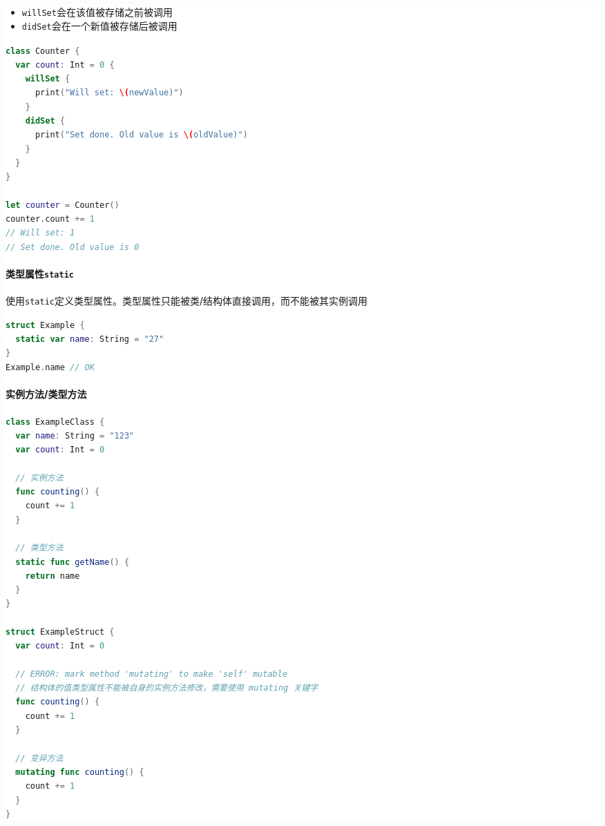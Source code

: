 - `willSet`会在该值被存储之前被调用
- `didSet`会在一个新值被存储后被调用

```Swift
class Counter {
  var count: Int = 0 {
    willSet {
      print("Will set: \(newValue)")
    }
    didSet {
      print("Set done. Old value is \(oldValue)")
    }
  }
}

let counter = Counter()
counter.count += 1
// Will set: 1
// Set done. Old value is 0
```

#### 类型属性`static`

使用`static`定义类型属性。类型属性只能被类/结构体直接调用，而不能被其实例调用

```Swift
struct Example {
  static var name: String = "27"
}
Example.name // OK
```

#### 实例方法/类型方法

```Swift
class ExampleClass {
  var name: String = "123"
  var count: Int = 0

  // 实例方法
  func counting() {
    count += 1
  }

  // 类型方法
  static func getName() {
    return name
  }
}

struct ExampleStruct {
  var count: Int = 0

  // ERROR: mark method 'mutating' to make 'self' mutable
  // 结构体的值类型属性不能被自身的实例方法修改，需要使用 mutating 关键字
  func counting() {
    count += 1
  }

  // 变异方法
  mutating func counting() {
    count += 1
  }
}
```
